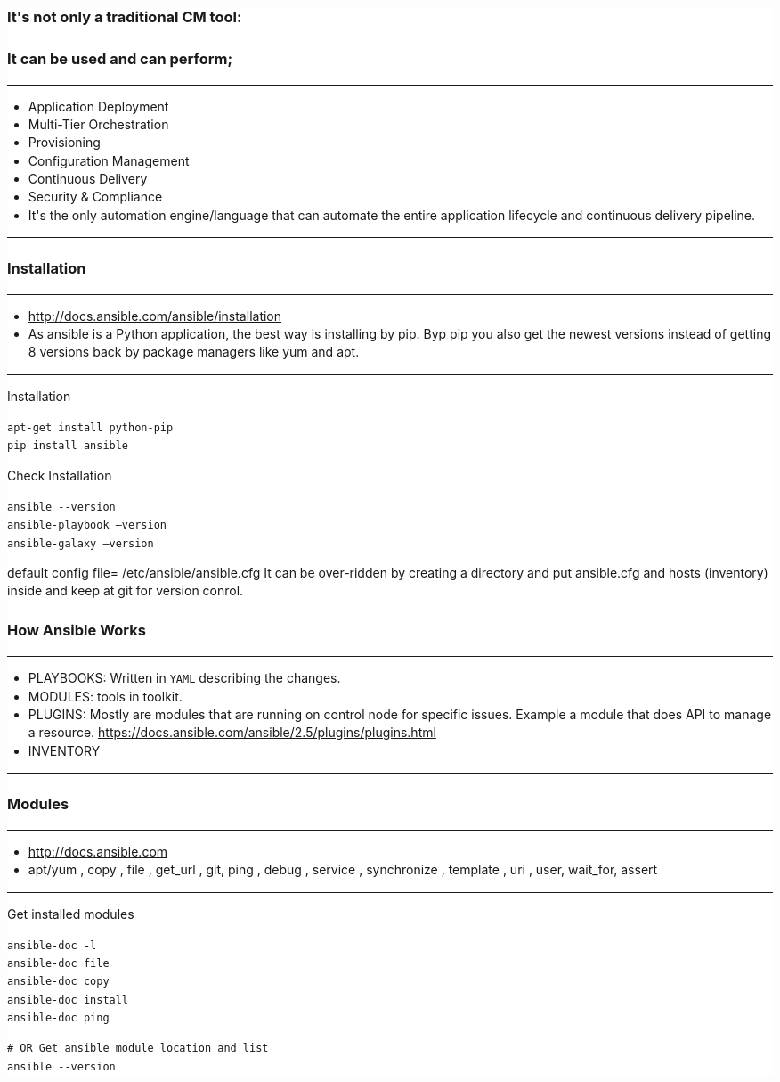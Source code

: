 ###  It's not only a traditional CM tool:
### It can be used and can perform;
---
- Application Deployment
- Multi-Tier Orchestration
- Provisioning
- Configuration Management
- Continuous Delivery
- Security & Compliance
- It's the only automation engine/language that can automate the entire application lifecycle and continuous delivery pipeline.
---

### Installation
---
- http://docs.ansible.com/ansible/installation
- As ansible is a Python application, the best way is installing by pip. Byp pip you also get the newest versions instead of getting 8 versions back by package managers like yum and apt.
---
Installation
```
apt-get install python-pip
pip install ansible
```
Check Installation
```
ansible --version
ansible-playbook —version
ansible-galaxy —version
```
default config file= /etc/ansible/ansible.cfg
It can be over-ridden by creating a directory and put ansible.cfg and hosts (inventory) inside and keep at git for version conrol.

### How Ansible Works
---
- PLAYBOOKS: Written in `YAML` describing the changes.
- MODULES: tools in toolkit.
- PLUGINS: Mostly are modules that are running on control node for specific issues. Example a module that does API to manage a resource.
https://docs.ansible.com/ansible/2.5/plugins/plugins.html
- INVENTORY
---

### Modules
---
- http://docs.ansible.com
- apt/yum , copy , file , get_url , git, ping , debug , service , synchronize , template , uri , user, wait_for, assert
---
Get installed modules
```
ansible-doc -l
ansible-doc file
ansible-doc copy
ansible-doc install
ansible-doc ping
```
```
# OR Get ansible module location and list
ansible --version
```